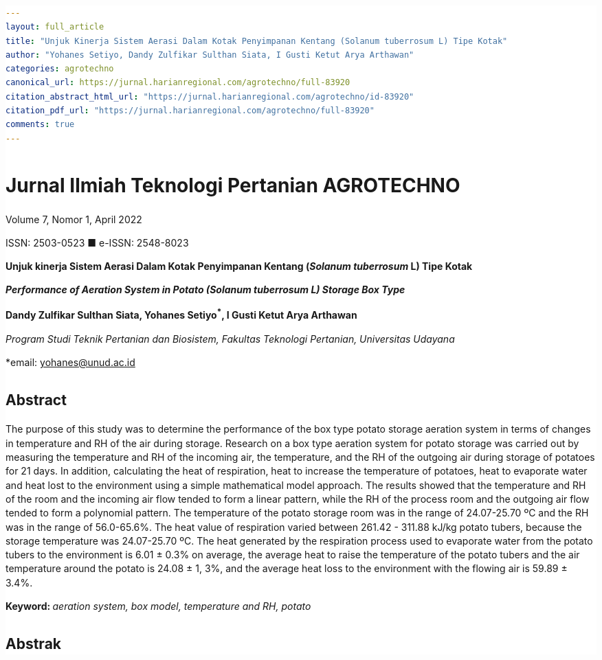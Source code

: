 ```yaml
---
layout: full_article
title: "Unjuk Kinerja Sistem Aerasi Dalam Kotak Penyimpanan Kentang (Solanum tuberrosum L) Tipe Kotak"
author: "Yohanes Setiyo, Dandy Zulfikar Sulthan Siata, I Gusti Ketut Arya Arthawan"
categories: agrotechno
canonical_url: https://jurnal.harianregional.com/agrotechno/full-83920 
citation_abstract_html_url: "https://jurnal.harianregional.com/agrotechno/id-83920"
citation_pdf_url: "https://jurnal.harianregional.com/agrotechno/full-83920"  
comments: true
---
```


<a name="caption1"></a>
<h1><a name="bookmark0"></a><span class="font8" style="font-weight:bold;"><a name="bookmark1"></a>Jurnal Ilmiah Teknologi Pertanian </span><span class="font9" style="font-weight:bold;">AGROTECHNO</span></h1>
<p><span class="font2">Volume 7, Nomor 1, April 2022</span></p>
<p><span class="font2">ISSN: 2503-0523 </span><span class="font0">■ </span><span class="font2">e-ISSN: 2548-8023</span></p>
<p><span class="font8" style="font-weight:bold;">Unjuk kinerja Sistem Aerasi Dalam Kotak Penyimpanan Kentang (</span><span class="font8" style="font-weight:bold;font-style:italic;">Solanum tuberrosum</span><span class="font8" style="font-weight:bold;"> L) Tipe Kotak</span></p>
<p><span class="font8" style="font-weight:bold;font-style:italic;">Performance of Aeration System in Potato (Solanum tuberrosum L) Storage Box Type</span></p>
<p><span class="font7" style="font-weight:bold;">Dandy Zulfikar Sulthan Siata, Yohanes Setiyo<sup>*</sup>, I Gusti Ketut Arya Arthawan</span></p>
<p><span class="font7" style="font-style:italic;">Program Studi Teknik Pertanian dan Biosistem, Fakultas Teknologi Pertanian, Universitas Udayana</span></p>
<p><span class="font7">*email: </span><a href="mailto:yohanes@unud.ac.id"><span class="font7">yohanes@unud.ac.id</span></a></p>
<h2><a name="bookmark2"></a><span class="font8" style="font-weight:bold;"><a name="bookmark3"></a>Abstract</span></h2>
<p><span class="font7">The purpose of this study was to determine the performance of the box type potato storage aeration system in terms of changes in temperature and RH of the air during storage. Research on a box type aeration system for potato storage was carried out by measuring the temperature and RH of the incoming air, the temperature, and the RH of the outgoing air during storage of potatoes for 21 days. In addition, calculating the heat of respiration, heat to increase the temperature of potatoes, heat to evaporate water and heat lost to the environment using a simple mathematical model approach. The results showed that the temperature and RH of the room and the incoming air flow tended to form a linear pattern, while the RH of the process room and the outgoing air flow tended to form a polynomial pattern. The temperature of the potato storage room was in the range of 24.07-25.70 ºC and the RH was in the range of 56.0-65.6%. The heat value of respiration varied between 261.42 - 311.88 kJ/kg potato tubers, because the storage temperature was 24.07-25.70 ºC. The heat generated by the respiration process used to evaporate water from the potato tubers to the environment is 6.01 ± 0.3% on average, the average heat to raise the temperature of the potato tubers and the air temperature around the potato is 24.08 ± 1, 3%, and the average heat loss to the environment with the flowing air is 59.89 ± 3.4%.</span></p>
<p><span class="font7" style="font-weight:bold;">Keyword: </span><span class="font7" style="font-style:italic;">aeration system, box model, temperature and RH, potato</span></p>
<h2><a name="bookmark4"></a><span class="font8" style="font-weight:bold;"><a name="bookmark5"></a>Abstrak</span></h2>